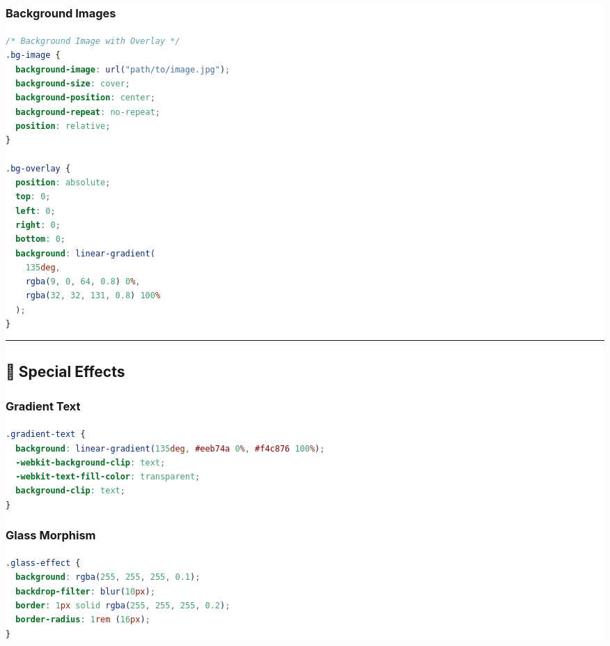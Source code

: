 ### **Background Images**

```css
/* Background Image with Overlay */
.bg-image {
  background-image: url("path/to/image.jpg");
  background-size: cover;
  background-position: center;
  background-repeat: no-repeat;
  position: relative;
}

.bg-overlay {
  position: absolute;
  top: 0;
  left: 0;
  right: 0;
  bottom: 0;
  background: linear-gradient(
    135deg,
    rgba(9, 0, 64, 0.8) 0%,
    rgba(32, 32, 131, 0.8) 100%
  );
}
```

---

## 🎨 Special Effects

### **Gradient Text**

```css
.gradient-text {
  background: linear-gradient(135deg, #eeb74a 0%, #f4c876 100%);
  -webkit-background-clip: text;
  -webkit-text-fill-color: transparent;
  background-clip: text;
}
```

### **Glass Morphism**

```css
.glass-effect {
  background: rgba(255, 255, 255, 0.1);
  backdrop-filter: blur(10px);
  border: 1px solid rgba(255, 255, 255, 0.2);
  border-radius: 1rem (16px);
}
```
